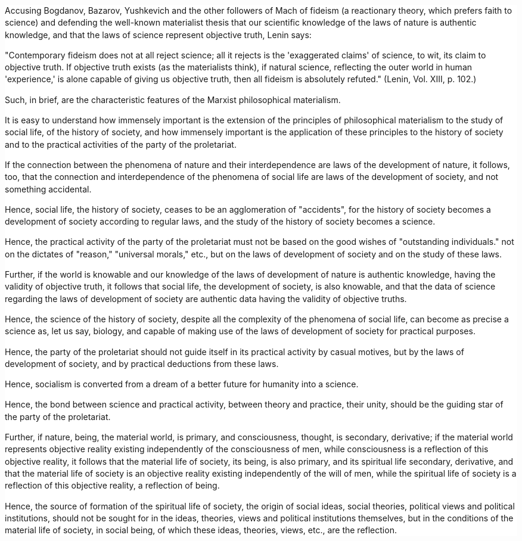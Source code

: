 Accusing Bogdanov, Bazarov, Yushkevich and the other followers of Mach of fideism (a reactionary theory, which prefers faith to science) and defending the well-known materialist thesis that our scientific knowledge of the laws of nature is authentic knowledge, and that the laws of science represent objective truth, Lenin says:

"Contemporary fideism does not at all reject science; all it rejects is the 'exaggerated claims' of science, to wit, its claim to objective truth. If objective truth exists (as the materialists think), if natural science, reflecting the outer world in human 'experience,' is alone capable of giving us objective truth, then all fideism is absolutely refuted." (Lenin, Vol. XIII, p. 102.)

Such, in brief, are the characteristic features of the Marxist philosophical materialism.

It is easy to understand how immensely important is the extension of the principles of philosophical materialism to the study of social life, of the history of society, and how immensely important is the application of these principles to the history of society and to the practical activities of the party of the proletariat.

If the connection between the phenomena of nature and their interdependence are laws of the development of nature, it follows, too, that the connection and interdependence of the phenomena of social life are laws of the development of society, and not something accidental.

Hence, social life, the history of society, ceases to be an agglomeration of "accidents", for the history of society becomes a development of society according to regular laws, and the study of the history of society becomes a science.

Hence, the practical activity of the party of the proletariat must not be based on the good wishes of "outstanding individuals." not on the dictates of "reason," "universal morals," etc., but on the laws of development of society and on the study of these laws.

Further, if the world is knowable and our knowledge of the laws of development of nature is authentic knowledge, having the validity of objective truth, it follows that social life, the development of society, is also knowable, and that the data of science regarding the laws of development of society are authentic data having the validity of objective truths.

Hence, the science of the history of society, despite all the complexity of the phenomena of social life, can become as precise a science as, let us say, biology, and capable of making use of the laws of development of society for practical purposes.

Hence, the party of the proletariat should not guide itself in its practical activity by casual motives, but by the laws of development of society, and by practical deductions from these laws.

Hence, socialism is converted from a dream of a better future for humanity into a science.

Hence, the bond between science and practical activity, between theory and practice, their unity, should be the guiding star of the party of the proletariat.

Further, if nature, being, the material world, is primary, and consciousness, thought, is secondary, derivative; if the material world represents objective reality existing independently of the consciousness of men, while consciousness is a reflection of this objective reality, it follows that the material life of society, its being, is also primary, and its spiritual life secondary, derivative, and that the material life of society is an objective reality existing independently of the will of men, while the spiritual life of society is a reflection of this objective reality, a reflection of being.

Hence, the source of formation of the spiritual life of society, the origin of social ideas, social theories, political views and political institutions, should not be sought for in the ideas, theories, views and political institutions themselves, but in the conditions of the material life of society, in social being, of which these ideas, theories, views, etc., are the reflection.
